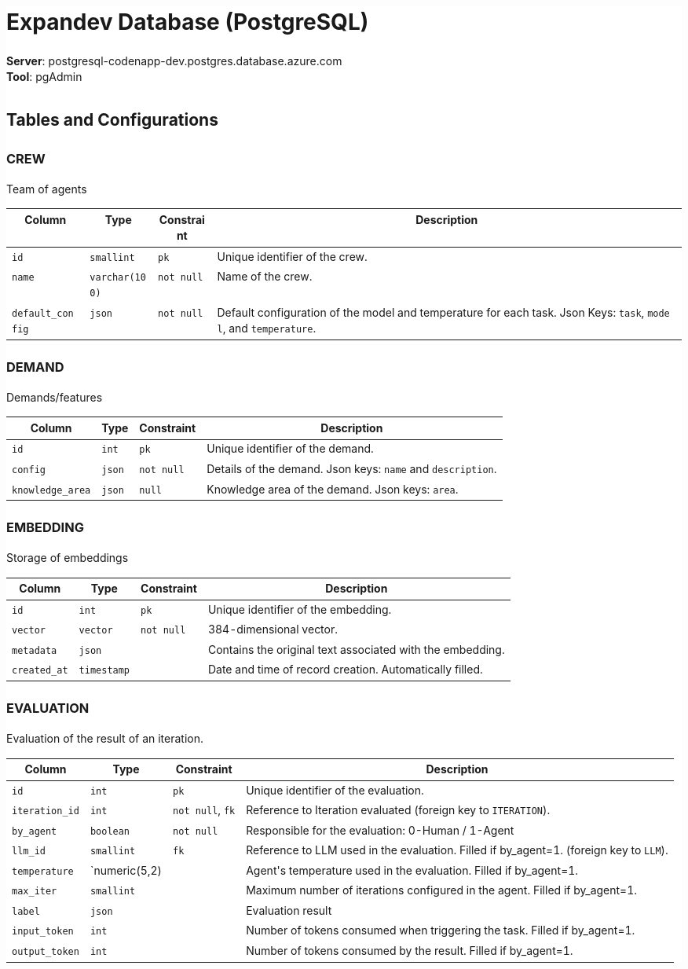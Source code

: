 # Expandev Database (PostgreSQL)

**Server**: postgresql-codenapp-dev.postgres.database.azure.com  
**Tool**: pgAdmin  

## Tables and Configurations
### CREW
Team of agents

| Column          | Type          | Constraint  | Description                                         |
|-----------------|---------------|-------------|-----------------------------------------------------|
| `id`            | `smallint`    | `pk`        | Unique identifier of the crew.                      |
| `name`          | `varchar(100)`| `not null`  | Name of the crew.                                   |
| `default_config`| `json`        | `not null`  | Default configuration of the model and temperature for each task. Json Keys: `task`, `model`, and `temperature`.|

### DEMAND
Demands/features

| Column           | Type    | Constraint | Description                                                
|------------------|---------|------------|------------------------------------------------------------|
| `id`             | `int`   | `pk`       | Unique identifier of the demand.                           |
| `config`         | `json`  | `not null` | Details of the demand. Json keys: `name` and `description`.|
| `knowledge_area` | `json`  | `null`     | Knowledge area of the demand. Json keys: `area`.           |

### EMBEDDING
Storage of embeddings

| Column       | Type        | Constraint | Description                                               |
|------------- |------------ |------------|-----------------------------------------------------------|
| `id`         | `int`       | `pk`       | Unique identifier of the embedding.                       |
| `vector`     | `vector`    | `not null` | 384-dimensional vector.                                   |
| `metadata`   | `json`      |            | Contains the original text associated with the embedding. |
| `created_at` | `timestamp` |            | Date and time of record creation. Automatically filled.   |

### EVALUATION
Evaluation of the result of an iteration.

| Column        | Type         | Constraint      | Description                                       |
|---------------|--------------|-----------------| --------------------------------------------------|
| `id`          | `int`        | `pk`            | Unique identifier of the evaluation.              |
| `iteration_id`| `int`        | `not null`, `fk`| Reference to Iteration evaluated (foreign key to `ITERATION`). |
| `by_agent`    | `boolean`    | `not null`      | Responsible for the evaluation: 0-Human / 1-Agent |
| `llm_id`      | `smallint`   | `fk`            | Reference to LLM used in the evaluation. Filled if by_agent=1. (foreign key to `LLM`). |
| `temperature` | `numeric(5,2)|                 | Agent's temperature used in the evaluation. Filled if by_agent=1.  |
| `max_iter`    | `smallint`   |                 | Maximum number of iterations configured in the agent. Filled if by_agent=1.|
| `label`       | `json`       |                 | Evaluation result                                 |
| `input_token` | `int`        |                 | Number of tokens consumed when triggering the task. Filled if by_agent=1. |
| `output_token`| `int`        |                 | Number of tokens consumed by the result. Filled if by_agent=1. |